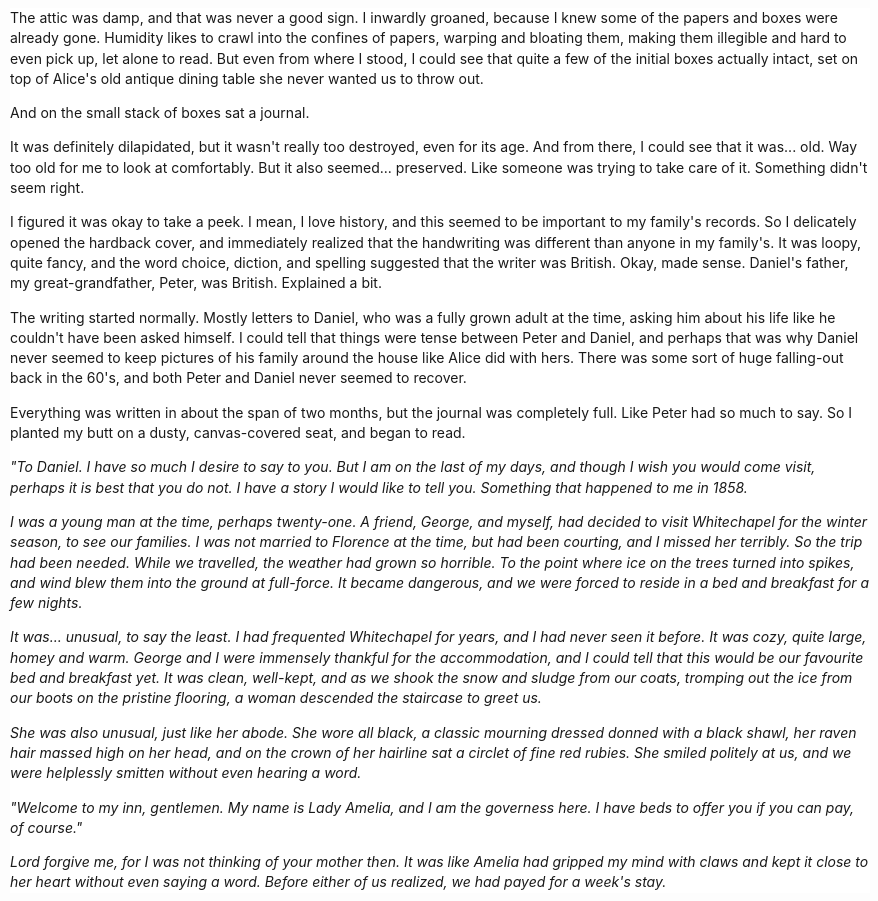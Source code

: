 The attic was damp, and that was never a good sign. I inwardly groaned, because I knew some of the papers and boxes were already gone. Humidity likes to crawl into the confines of papers, warping and bloating them, making them illegible and hard to even pick up, let alone to read. But even from where I stood, I could see that quite a few of the initial boxes actually intact, set on top of Alice's old antique dining table she never wanted us to throw out.

And on the small stack of boxes sat a journal.

It was definitely dilapidated, but it wasn't really too destroyed, even for its age. And from there, I could see that it was... old. Way too old for me to look at comfortably. But it also seemed... preserved. Like someone was trying to take care of it. Something didn't seem right.

I figured it was okay to take a peek. I mean, I love history, and this seemed to be important to my family's records. So I delicately opened the hardback cover, and immediately realized that the handwriting was different than anyone in my family's. It was loopy, quite fancy, and the word choice, diction, and spelling suggested that the writer was British. Okay, made sense. Daniel's father, my great-grandfather, Peter, was British. Explained a bit.

The writing started normally. Mostly letters to Daniel, who was a fully grown adult at the time, asking him about his life like he couldn't have been asked himself. I could tell that things were tense between Peter and Daniel, and perhaps that was why Daniel never seemed to keep pictures of his family around the house like Alice did with hers. There was some sort of huge falling-out back in the 60's, and both Peter and Daniel never seemed to recover.

Everything was written in about the span of two months, but the journal was completely full. Like Peter had so much to say. So I planted my butt on a dusty, canvas-covered seat, and began to read.

*"To Daniel. I have so much I desire to say to you. But I am on the last of my days, and though I wish you would come visit, perhaps it is best that you do not. I have a story I would like to tell you. Something that happened to me in 1858.*

*I was a young man at the time, perhaps twenty-one. A friend, George, and myself, had decided to visit Whitechapel for the winter season, to see our families. I was not married to Florence at the time, but had been courting, and I missed her terribly. So the trip had been needed. While we travelled, the weather had grown so horrible. To the point where ice on the trees turned into spikes, and wind blew them into the ground at full-force. It became dangerous, and we were forced to reside in a bed and breakfast for a few nights.*

*It was... unusual, to say the least. I had frequented Whitechapel for years, and I had never seen it before. It was cozy, quite large, homey and warm. George and I were immensely thankful for the accommodation, and I could tell that this would be our favourite bed and breakfast yet. It was clean, well-kept, and as we shook the snow and sludge from our coats, tromping out the ice from our boots on the pristine flooring, a woman descended the staircase to greet us.*

*She was also unusual, just like her abode. She wore all black, a classic mourning dressed donned with a black shawl, her raven hair massed high on her head, and on the crown of her hairline sat a circlet of fine red rubies. She smiled politely at us, and we were helplessly smitten without even hearing a word.* 

*"Welcome to my inn, gentlemen. My name is Lady Amelia, and I am the governess here. I have beds to offer you if you can pay, of course."*

*Lord forgive me, for I was not thinking of your mother then. It was like Amelia had gripped my mind with claws and kept it close to her heart without even saying a word. Before either of us realized, we had payed for a week's stay.* 
